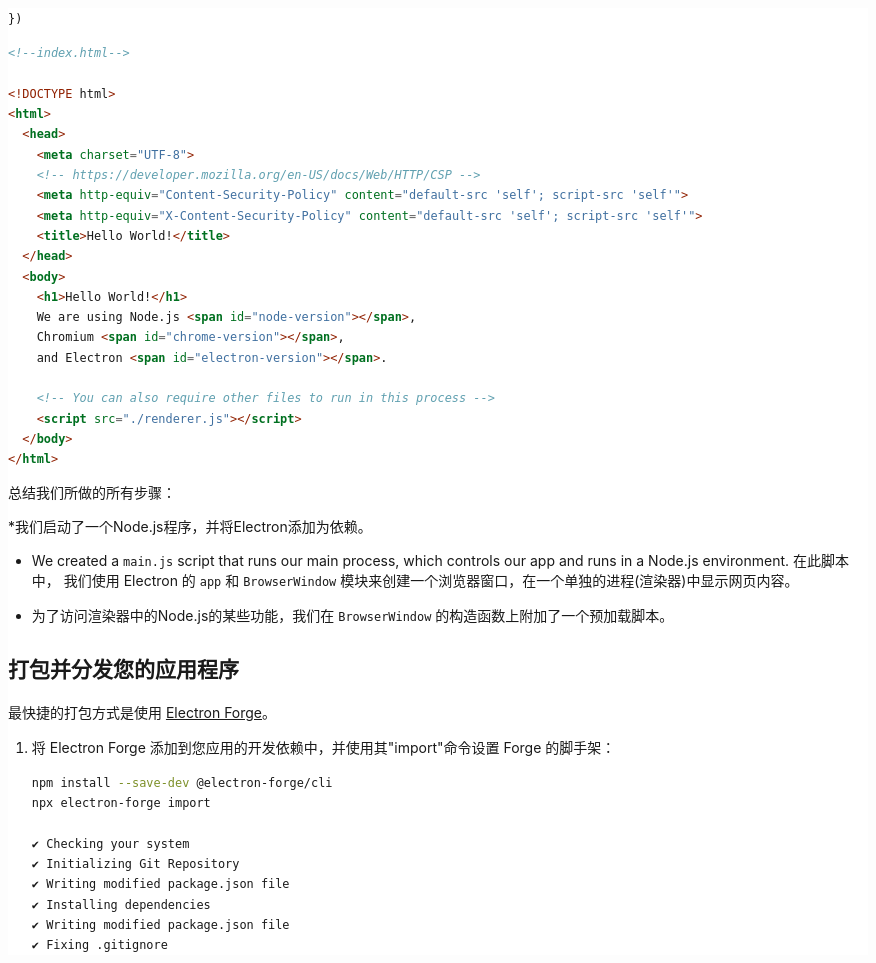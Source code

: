```js
})
```

```html
<!--index.html-->

<!DOCTYPE html>
<html>
  <head>
    <meta charset="UTF-8">
    <!-- https://developer.mozilla.org/en-US/docs/Web/HTTP/CSP -->
    <meta http-equiv="Content-Security-Policy" content="default-src 'self'; script-src 'self'">
    <meta http-equiv="X-Content-Security-Policy" content="default-src 'self'; script-src 'self'">
    <title>Hello World!</title>
  </head>
  <body>
    <h1>Hello World!</h1>
    We are using Node.js <span id="node-version"></span>,
    Chromium <span id="chrome-version"></span>,
    and Electron <span id="electron-version"></span>.

    <!-- You can also require other files to run in this process -->
    <script src="./renderer.js"></script>
  </body>
</html>
```
```fiddle docs/fiddles/quick-start
```

总结我们所做的所有步骤：

*我们启动了一个Node.js程序，并将Electron添加为依赖。
* We created a `main.js` script that runs our main process, which controls our app
  and runs in a Node.js environment. 在此脚本中， 我们使用 Electron 的 `app` 和  `BrowserWindow` 模块来创建一个浏览器窗口，在一个单独的进程(渲染器)中显示网页内容。

* 为了访问渲染器中的Node.js的某些功能，我们在 `BrowserWindow` 的构造函数上附加了一个预加载脚本。

## 打包并分发您的应用程序

最快捷的打包方式是使用 [Electron Forge](https://www.electronforge.io)。

1. 将 Electron Forge 添加到您应用的开发依赖中，并使用其"import"命令设置 Forge 的脚手架：

    ```sh npm2yarn
    npm install --save-dev @electron-forge/cli
    npx electron-forge import

    ✔ Checking your system
    ✔ Initializing Git Repository
    ✔ Writing modified package.json file
    ✔ Installing dependencies
    ✔ Writing modified package.json file
    ✔ Fixing .gitignore
